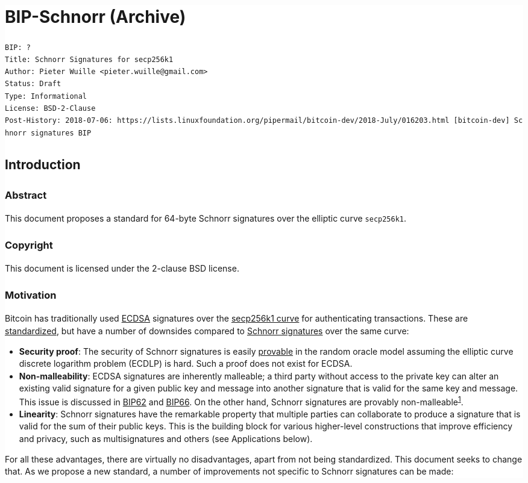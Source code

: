 # BIP-Schnorr (Archive)

    BIP: ?
    Title: Schnorr Signatures for secp256k1
    Author: Pieter Wuille <pieter.wuille@gmail.com>
    Status: Draft
    Type: Informational
    License: BSD-2-Clause
    Post-History: 2018-07-06: https://lists.linuxfoundation.org/pipermail/bitcoin-dev/2018-July/016203.html [bitcoin-dev] Schnorr signatures BIP

## Introduction

### Abstract

This document proposes a standard for 64-byte Schnorr signatures over the elliptic curve `secp256k1`.

### Copyright

This document is licensed under the 2-clause BSD license.

### Motivation

Bitcoin has traditionally used
[ECDSA](https://en.wikipedia.org/wiki/Elliptic_Curve_Digital_Signature_Algorithm) signatures over the [secp256k1 curve](http://www.secg.org/sec2-v2.pdf) for authenticating
transactions. These are [standardized](http://www.secg.org/sec1-v2.pdf), but have a number of downsides
compared to [Schnorr signatures](https://en.wikipedia.org/wiki/Schnorr_signature) over the same curve:

* **Security proof**: The security of Schnorr signatures is easily [provable](https://www.di.ens.fr/~pointche/Documents/Papers/2000_joc.pdf) in the random oracle model assuming the elliptic curve discrete logarithm problem (ECDLP) is hard. Such a proof does not exist for ECDSA.
* **Non-malleability**: ECDSA signatures are inherently malleable; a third party without access to the private key can alter an existing valid signature for a given public key and message into another signature that is valid for the same key and message. This issue is discussed in [BIP62](https://github.com/bitcoin/bips/blob/master/bip-0062.mediawiki) and [BIP66](https://github.com/bitcoin/bips/blob/master/bip-0066.mediawiki). On the other hand, Schnorr signatures are provably non-malleable<sup>[1](#footnotes)</sup>.
* **Linearity**: Schnorr signatures have the remarkable property that multiple parties can collaborate to produce a signature that is valid for the sum of their public keys. This is the building block for various higher-level constructions that improve efficiency and privacy, such as multisignatures and others (see Applications below).

For all these advantages, there are virtually no disadvantages, apart
from not being standardized. This document seeks to change that. As we
propose a new standard, a number of improvements not specific to Schnorr signatures can be
made:
